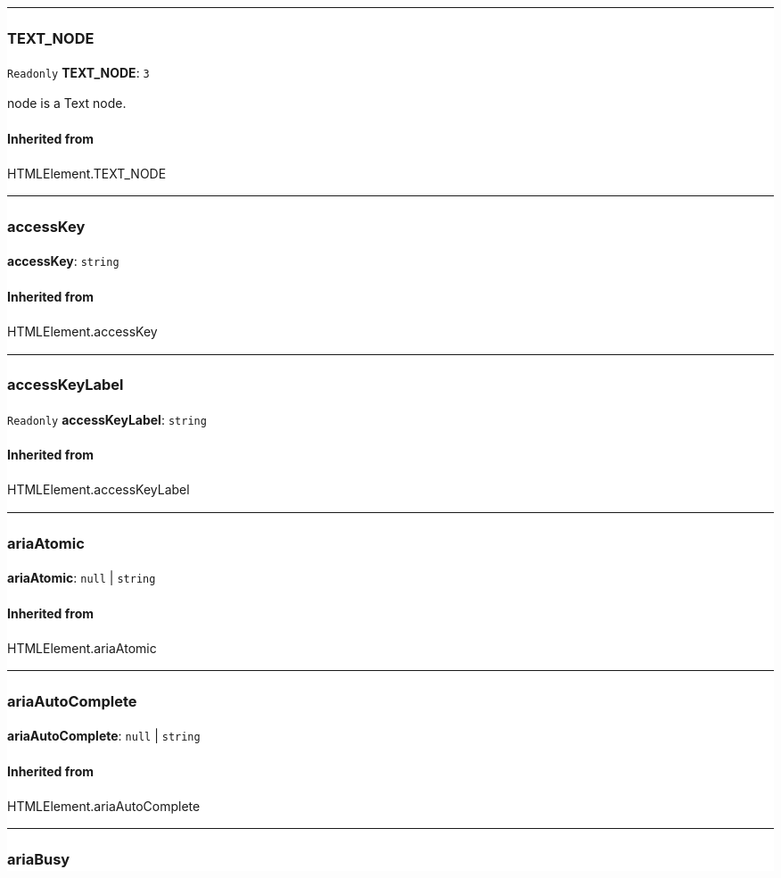 ***

### TEXT\_NODE

`Readonly` **TEXT\_NODE**: `3`

node is a Text node.

#### Inherited from

HTMLElement.TEXT\_NODE

***

### accessKey

**accessKey**: `string`

#### Inherited from

HTMLElement.accessKey

***

### accessKeyLabel

`Readonly` **accessKeyLabel**: `string`

#### Inherited from

HTMLElement.accessKeyLabel

***

### ariaAtomic

**ariaAtomic**: `null` | `string`

#### Inherited from

HTMLElement.ariaAtomic

***

### ariaAutoComplete

**ariaAutoComplete**: `null` | `string`

#### Inherited from

HTMLElement.ariaAutoComplete

***

### ariaBusy
